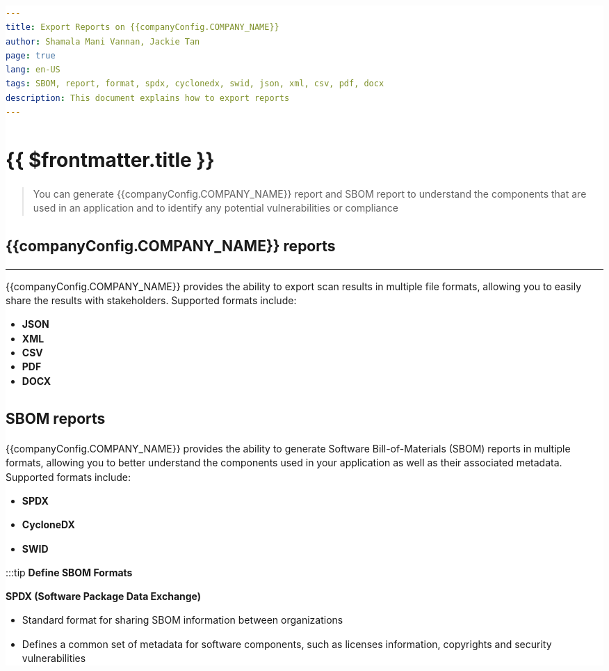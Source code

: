 ```yaml
---
title: Export Reports on {{companyConfig.COMPANY_NAME}}
author: Shamala Mani Vannan, Jackie Tan
page: true
lang: en-US
tags: SBOM, report, format, spdx, cyclonedx, swid, json, xml, csv, pdf, docx
description: This document explains how to export reports
---
```


<script setup>
import { companyConfig } from '../../../config/companyConfig.js'
</script>

<ClientOnly>

# {{ $frontmatter.title }}

> You can generate {{companyConfig.COMPANY_NAME}} report and SBOM report to understand the components that are used in an application and to identify any potential vulnerabilities or compliance

## {{companyConfig.COMPANY_NAME}} reports

<hr class="thick" />

{{companyConfig.COMPANY_NAME}} provides the ability to export scan results in multiple file formats, allowing you to easily share the results with stakeholders. Supported formats include:

- **JSON**
- **XML**
- **CSV**
- **PDF**
- **DOCX**

## SBOM reports

{{companyConfig.COMPANY_NAME}} provides the ability to generate Software Bill-of-Materials (SBOM) reports in multiple formats, allowing you to better understand the components used in your application as well as their associated metadata. Supported formats include:

- **SPDX**

- **CycloneDX**

- **SWID**

:::tip **Define SBOM Formats**

**SPDX (Software Package Data Exchange)**

- Standard format for sharing SBOM information between organizations

- Defines a common set of metadata for software components, such as licenses information, copyrights and security vulnerabilities
